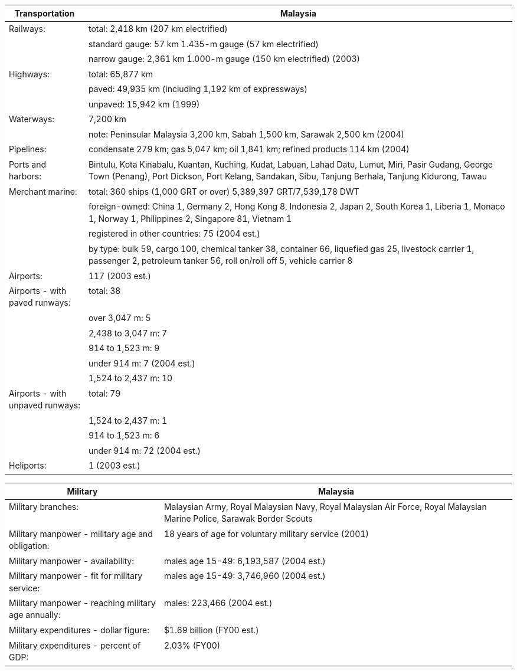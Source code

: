 | Transportation | Malaysia |
| --- | --- |
| Railways: | total: 2,418 km (207 km electrified) |
| | standard gauge: 57 km 1.435-m gauge (57 km electrified) |
| | narrow gauge: 2,361 km 1.000-m gauge (150 km electrified) (2003) |
| Highways: | total: 65,877 km |
| | paved: 49,935 km (including 1,192 km of expressways) |
| | unpaved: 15,942 km (1999) |
| Waterways: | 7,200 km |
| | note: Peninsular Malaysia 3,200 km, Sabah 1,500 km, Sarawak 2,500 km (2004) |
| Pipelines: | condensate 279 km; gas 5,047 km; oil 1,841 km; refined products 114 km (2004) |
| Ports and harbors: | Bintulu, Kota Kinabalu, Kuantan, Kuching, Kudat, Labuan, Lahad Datu, Lumut, Miri, Pasir Gudang, George Town (Penang), Port Dickson, Port Kelang, Sandakan, Sibu, Tanjung Berhala, Tanjung Kidurong, Tawau |
| Merchant marine: | total: 360 ships (1,000 GRT or over) 5,389,397 GRT/7,539,178 DWT |
| | foreign-owned: China 1, Germany 2, Hong Kong 8, Indonesia 2, Japan 2, South Korea 1, Liberia 1, Monaco 1, Norway 1, Philippines 2, Singapore 81, Vietnam 1 |
| | registered in other countries: 75 (2004 est.) |
| | by type: bulk 59, cargo 100, chemical tanker 38, container 66, liquefied gas 25, livestock carrier 1, passenger 2, petroleum tanker 56, roll on/roll off 5, vehicle carrier 8 |
| Airports: | 117 (2003 est.) |
| Airports - with paved runways: | total: 38 |
| | over 3,047 m: 5 |
| | 2,438 to 3,047 m: 7 |
| | 914 to 1,523 m: 9 |
| | under 914 m: 7 (2004 est.) |
| | 1,524 to 2,437 m: 10 |
| Airports - with unpaved runways: | total: 79 |
| | 1,524 to 2,437 m: 1 |
| | 914 to 1,523 m: 6 |
| | under 914 m: 72 (2004 est.) |
| Heliports: | 1 (2003 est.) |

| Military | Malaysia |
| --- | --- |
| Military branches: | Malaysian Army, Royal Malaysian Navy, Royal Malaysian Air Force, Royal Malaysian Marine Police, Sarawak Border Scouts |
| Military manpower - military age and obligation: | 18 years of age for voluntary military service (2001) |
| Military manpower - availability: | males age 15-49: 6,193,587 (2004 est.) |
| Military manpower - fit for military service: | males age 15-49: 3,746,960 (2004 est.) |
| Military manpower - reaching military age annually: | males: 223,466 (2004 est.) |
| Military expenditures - dollar figure: | $1.69 billion (FY00 est.) |
| Military expenditures - percent of GDP: | 2.03% (FY00) |
